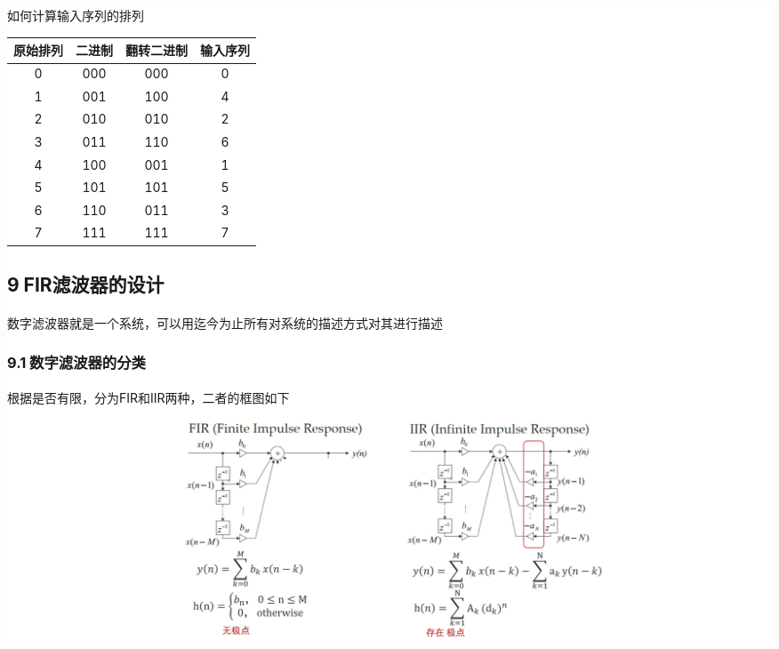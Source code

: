 如何计算输入序列的排列

| 原始排列 | 二进制 | 翻转二进制 | 输入序列 |
| :------: | :----: | :--------: | :------: |
|    0     |  000   |    000     |    0     |
|    1     |  001   |    100     |    4     |
|    2     |  010   |    010     |    2     |
|    3     |  011   |    110     |    6     |
|    4     |  100   |    001     |    1     |
|    5     |  101   |    101     |    5     |
|    6     |  110   |    011     |    3     |
|    7     |  111   |    111     |    7     |



## 9 FIR滤波器的设计

数字滤波器就是一个系统，可以用迄今为止所有对系统的描述方式对其进行描述



### 9.1 数字滤波器的分类

根据是否有限，分为FIR和IIR两种，二者的框图如下

<center><img src="Pictures/SignalAndSystem_28.png" width="500"></center>
